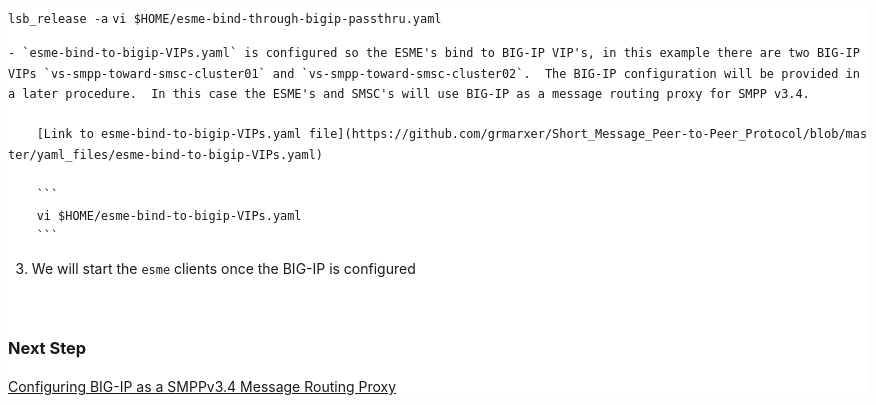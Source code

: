 ```lsb_release -a```
        ```
        vi $HOME/esme-bind-through-bigip-passthru.yaml
        ```  
    
    - `esme-bind-to-bigip-VIPs.yaml` is configured so the ESME's bind to BIG-IP VIP's, in this example there are two BIG-IP VIPs `vs-smpp-toward-smsc-cluster01` and `vs-smpp-toward-smsc-cluster02`.  The BIG-IP configuration will be provided in a later procedure.  In this case the ESME's and SMSC's will use BIG-IP as a message routing proxy for SMPP v3.4.  

        [Link to esme-bind-to-bigip-VIPs.yaml file](https://github.com/grmarxer/Short_Message_Peer-to-Peer_Protocol/blob/master/yaml_files/esme-bind-to-bigip-VIPs.yaml)  
        
        ```
        vi $HOME/esme-bind-to-bigip-VIPs.yaml
        ```  
    
3.  We will start the `esme` clients once the BIG-IP is configured


<br/>   

### Next Step  
[Configuring BIG-IP as a SMPPv3.4 Message Routing Proxy](https://github.com/grmarxer/Short_Message_Peer-to-Peer_Protocol/blob/master/procedures/2-Configure_BIG-IP_message_routing_proxy.md)